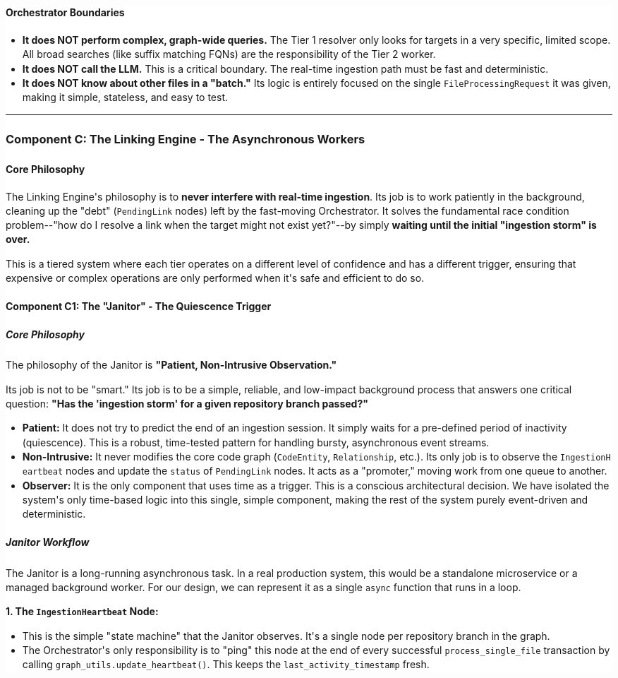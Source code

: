 #### **Orchestrator Boundaries**

*   **It does NOT perform complex, graph-wide queries.** The Tier 1 resolver only looks for targets in a very specific, limited scope. All broad searches (like suffix matching FQNs) are the responsibility of the Tier 2 worker.
*   **It does NOT call the LLM.** This is a critical boundary. The real-time ingestion path must be fast and deterministic.
*   **It does NOT know about other files in a "batch."** Its logic is entirely focused on the single `FileProcessingRequest` it was given, making it simple, stateless, and easy to test.

---

### **Component C: The Linking Engine - The Asynchronous Workers**

#### **Core Philosophy**

The Linking Engine's philosophy is to **never interfere with real-time ingestion**. Its job is to work patiently in the background, cleaning up the "debt" (`PendingLink` nodes) left by the fast-moving Orchestrator. It solves the fundamental race condition problem--"how do I resolve a link when the target might not exist yet?"--by simply **waiting until the initial "ingestion storm" is over.**

This is a tiered system where each tier operates on a different level of confidence and has a different trigger, ensuring that expensive or complex operations are only performed when it's safe and efficient to do so.

#### **Component C1: The "Janitor" - The Quiescence Trigger**

##### **Core Philosophy**

The philosophy of the Janitor is **"Patient, Non-Intrusive Observation."**

Its job is not to be "smart." Its job is to be a simple, reliable, and low-impact background process that answers one critical question: **"Has the 'ingestion storm' for a given repository branch passed?"**

*   **Patient:** It does not try to predict the end of an ingestion session. It simply waits for a pre-defined period of inactivity (quiescence). This is a robust, time-tested pattern for handling bursty, asynchronous event streams.
*   **Non-Intrusive:** It never modifies the core code graph (`CodeEntity`, `Relationship`, etc.). Its only job is to observe the `IngestionHeartbeat` nodes and update the `status` of `PendingLink` nodes. It acts as a "promoter," moving work from one queue to another.
*   **Observer:** It is the only component that uses time as a trigger. This is a conscious architectural decision. We have isolated the system's only time-based logic into this single, simple component, making the rest of the system purely event-driven and deterministic.

##### **Janitor Workflow**

The Janitor is a long-running asynchronous task. In a real production system, this would be a standalone microservice or a managed background worker. For our design, we can represent it as a single `async` function that runs in a loop.

**1. The `IngestionHeartbeat` Node:**
*   This is the simple "state machine" that the Janitor observes. It's a single node per repository branch in the graph.
*   The Orchestrator's only responsibility is to "ping" this node at the end of every successful `process_single_file` transaction by calling `graph_utils.update_heartbeat()`. This keeps the `last_activity_timestamp` fresh.
